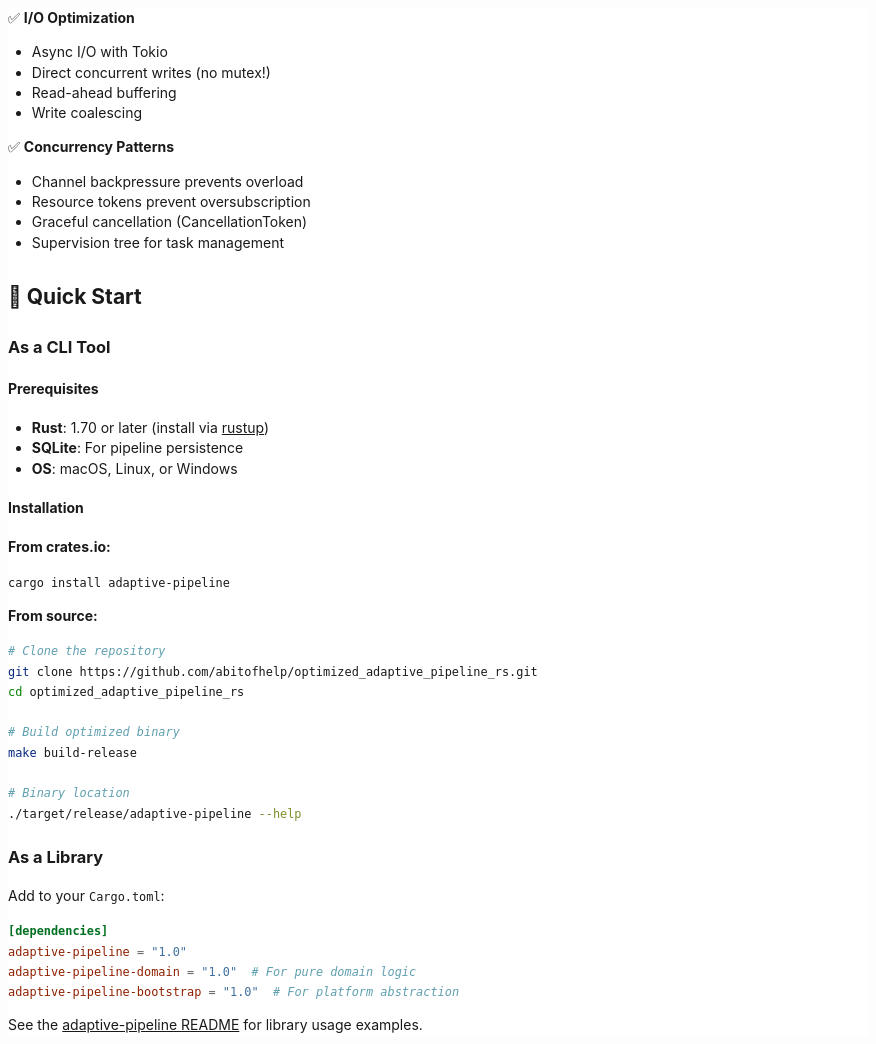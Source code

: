 ✅ **I/O Optimization**
- Async I/O with Tokio
- Direct concurrent writes (no mutex!)
- Read-ahead buffering
- Write coalescing

✅ **Concurrency Patterns**
- Channel backpressure prevents overload
- Resource tokens prevent oversubscription
- Graceful cancellation (CancellationToken)
- Supervision tree for task management

## 🚀 Quick Start

### As a CLI Tool

#### Prerequisites

- **Rust**: 1.70 or later (install via [rustup](https://rustup.rs/))
- **SQLite**: For pipeline persistence
- **OS**: macOS, Linux, or Windows

#### Installation

**From crates.io:**
```bash
cargo install adaptive-pipeline
```

**From source:**
```bash
# Clone the repository
git clone https://github.com/abitofhelp/optimized_adaptive_pipeline_rs.git
cd optimized_adaptive_pipeline_rs

# Build optimized binary
make build-release

# Binary location
./target/release/adaptive-pipeline --help
```

### As a Library

Add to your `Cargo.toml`:

```toml
[dependencies]
adaptive-pipeline = "1.0"
adaptive-pipeline-domain = "1.0"  # For pure domain logic
adaptive-pipeline-bootstrap = "1.0"  # For platform abstraction
```

See the [adaptive-pipeline README](adaptive_pipeline/README.md) for library usage examples.
